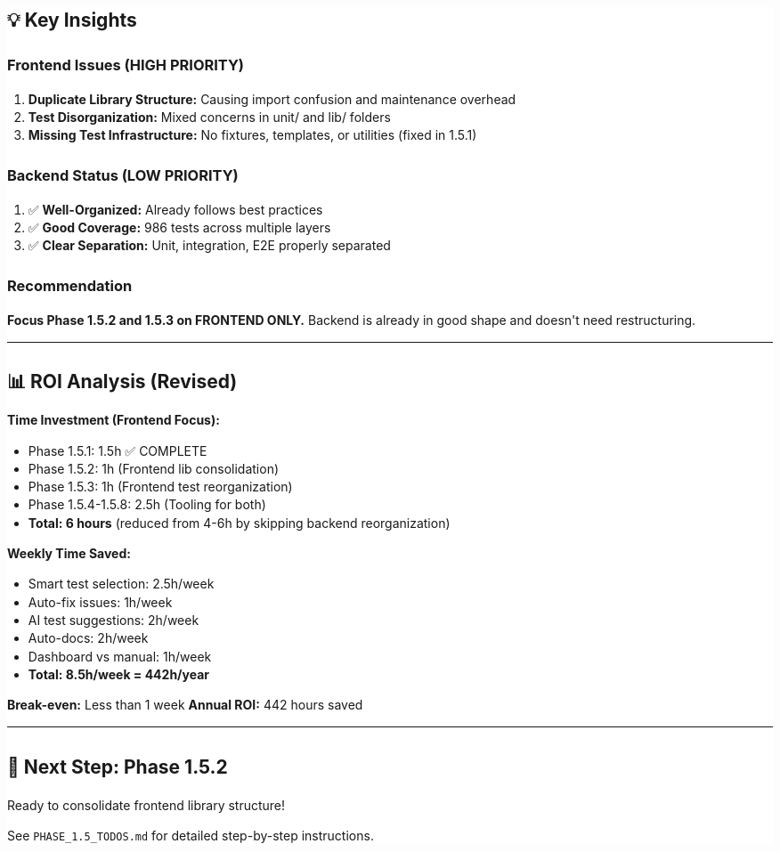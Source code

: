 ## 💡 Key Insights

### Frontend Issues (HIGH PRIORITY)
1. **Duplicate Library Structure:** Causing import confusion and maintenance overhead
2. **Test Disorganization:** Mixed concerns in unit/ and lib/ folders
3. **Missing Test Infrastructure:** No fixtures, templates, or utilities (fixed in 1.5.1)

### Backend Status (LOW PRIORITY)
1. ✅ **Well-Organized:** Already follows best practices
2. ✅ **Good Coverage:** 986 tests across multiple layers
3. ✅ **Clear Separation:** Unit, integration, E2E properly separated

### Recommendation
**Focus Phase 1.5.2 and 1.5.3 on FRONTEND ONLY.**
Backend is already in good shape and doesn't need restructuring.

---

## 📊 ROI Analysis (Revised)

**Time Investment (Frontend Focus):**
- Phase 1.5.1: 1.5h ✅ COMPLETE
- Phase 1.5.2: 1h (Frontend lib consolidation)
- Phase 1.5.3: 1h (Frontend test reorganization)
- Phase 1.5.4-1.5.8: 2.5h (Tooling for both)
- **Total: 6 hours** (reduced from 4-6h by skipping backend reorganization)

**Weekly Time Saved:**
- Smart test selection: 2.5h/week
- Auto-fix issues: 1h/week
- AI test suggestions: 2h/week
- Auto-docs: 2h/week
- Dashboard vs manual: 1h/week
- **Total: 8.5h/week = 442h/year**

**Break-even:** Less than 1 week
**Annual ROI:** 442 hours saved

---

## 🚀 Next Step: Phase 1.5.2

Ready to consolidate frontend library structure!

See `PHASE_1.5_TODOS.md` for detailed step-by-step instructions.
